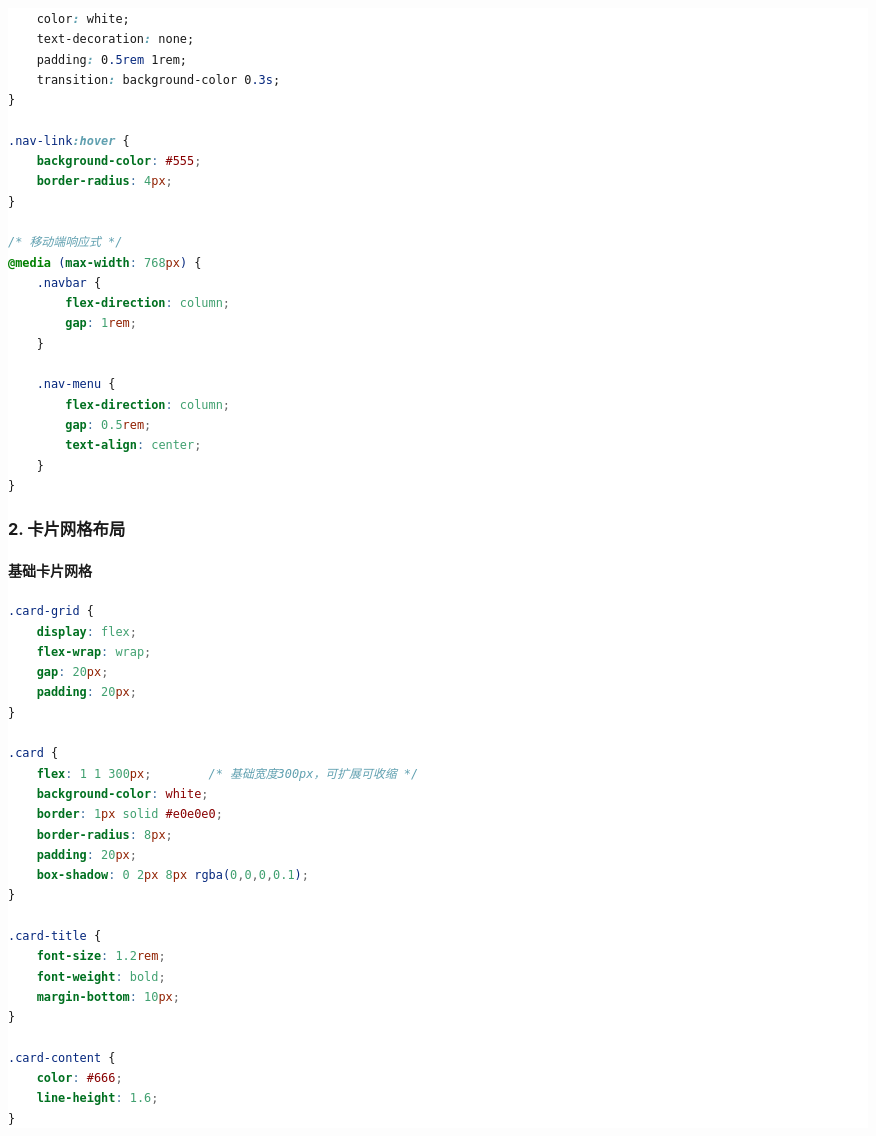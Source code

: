 ```css
    color: white;
    text-decoration: none;
    padding: 0.5rem 1rem;
    transition: background-color 0.3s;
}

.nav-link:hover {
    background-color: #555;
    border-radius: 4px;
}

/* 移动端响应式 */
@media (max-width: 768px) {
    .navbar {
        flex-direction: column;
        gap: 1rem;
    }
    
    .nav-menu {
        flex-direction: column;
        gap: 0.5rem;
        text-align: center;
    }
}
```

### 2. 卡片网格布局

#### 基础卡片网格
```css
.card-grid {
    display: flex;
    flex-wrap: wrap;
    gap: 20px;
    padding: 20px;
}

.card {
    flex: 1 1 300px;        /* 基础宽度300px，可扩展可收缩 */
    background-color: white;
    border: 1px solid #e0e0e0;
    border-radius: 8px;
    padding: 20px;
    box-shadow: 0 2px 8px rgba(0,0,0,0.1);
}

.card-title {
    font-size: 1.2rem;
    font-weight: bold;
    margin-bottom: 10px;
}

.card-content {
    color: #666;
    line-height: 1.6;
}
```
